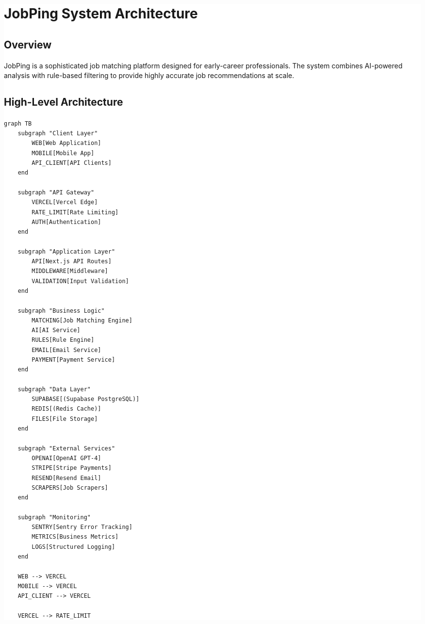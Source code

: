 # JobPing System Architecture

## Overview

JobPing is a sophisticated job matching platform designed for early-career professionals. The system combines AI-powered analysis with rule-based filtering to provide highly accurate job recommendations at scale.

## High-Level Architecture

```mermaid
graph TB
    subgraph "Client Layer"
        WEB[Web Application]
        MOBILE[Mobile App]
        API_CLIENT[API Clients]
    end
    
    subgraph "API Gateway"
        VERCEL[Vercel Edge]
        RATE_LIMIT[Rate Limiting]
        AUTH[Authentication]
    end
    
    subgraph "Application Layer"
        API[Next.js API Routes]
        MIDDLEWARE[Middleware]
        VALIDATION[Input Validation]
    end
    
    subgraph "Business Logic"
        MATCHING[Job Matching Engine]
        AI[AI Service]
        RULES[Rule Engine]
        EMAIL[Email Service]
        PAYMENT[Payment Service]
    end
    
    subgraph "Data Layer"
        SUPABASE[(Supabase PostgreSQL)]
        REDIS[(Redis Cache)]
        FILES[File Storage]
    end
    
    subgraph "External Services"
        OPENAI[OpenAI GPT-4]
        STRIPE[Stripe Payments]
        RESEND[Resend Email]
        SCRAPERS[Job Scrapers]
    end
    
    subgraph "Monitoring"
        SENTRY[Sentry Error Tracking]
        METRICS[Business Metrics]
        LOGS[Structured Logging]
    end
    
    WEB --> VERCEL
    MOBILE --> VERCEL
    API_CLIENT --> VERCEL
    
    VERCEL --> RATE_LIMIT
```